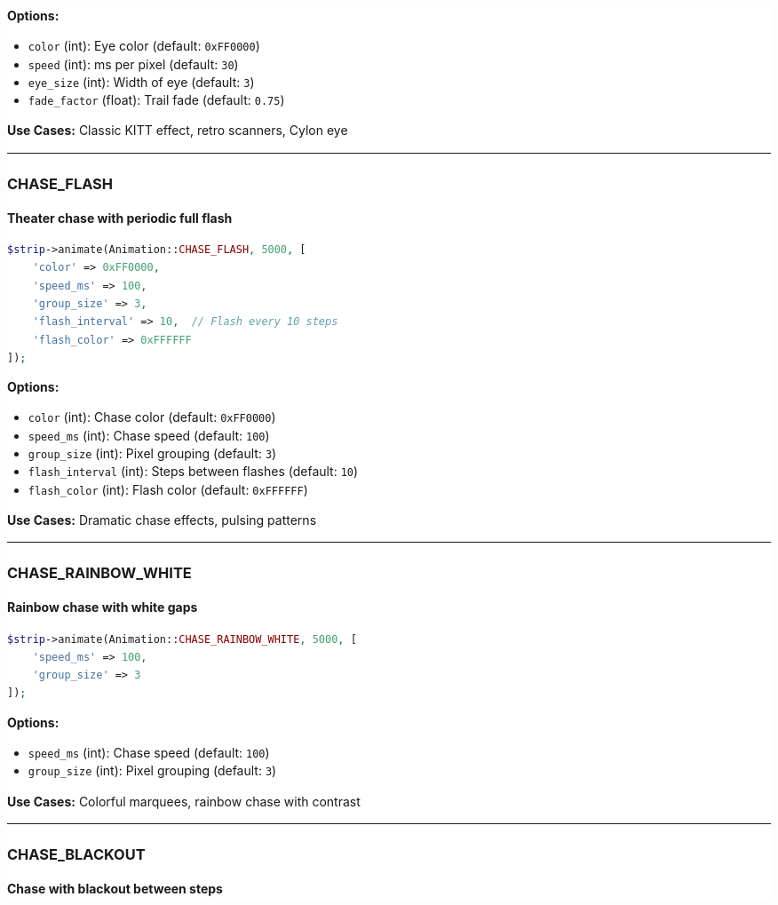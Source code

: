 **Options:**
- `color` (int): Eye color (default: `0xFF0000`)
- `speed` (int): ms per pixel (default: `30`)
- `eye_size` (int): Width of eye (default: `3`)
- `fade_factor` (float): Trail fade (default: `0.75`)

**Use Cases:** Classic KITT effect, retro scanners, Cylon eye

---

### CHASE_FLASH
**Theater chase with periodic full flash**

```php
$strip->animate(Animation::CHASE_FLASH, 5000, [
    'color' => 0xFF0000,
    'speed_ms' => 100,
    'group_size' => 3,
    'flash_interval' => 10,  // Flash every 10 steps
    'flash_color' => 0xFFFFFF
]);
```

**Options:**
- `color` (int): Chase color (default: `0xFF0000`)
- `speed_ms` (int): Chase speed (default: `100`)
- `group_size` (int): Pixel grouping (default: `3`)
- `flash_interval` (int): Steps between flashes (default: `10`)
- `flash_color` (int): Flash color (default: `0xFFFFFF`)

**Use Cases:** Dramatic chase effects, pulsing patterns

---

### CHASE_RAINBOW_WHITE
**Rainbow chase with white gaps**

```php
$strip->animate(Animation::CHASE_RAINBOW_WHITE, 5000, [
    'speed_ms' => 100,
    'group_size' => 3
]);
```

**Options:**
- `speed_ms` (int): Chase speed (default: `100`)
- `group_size` (int): Pixel grouping (default: `3`)

**Use Cases:** Colorful marquees, rainbow chase with contrast

---

### CHASE_BLACKOUT
**Chase with blackout between steps**
